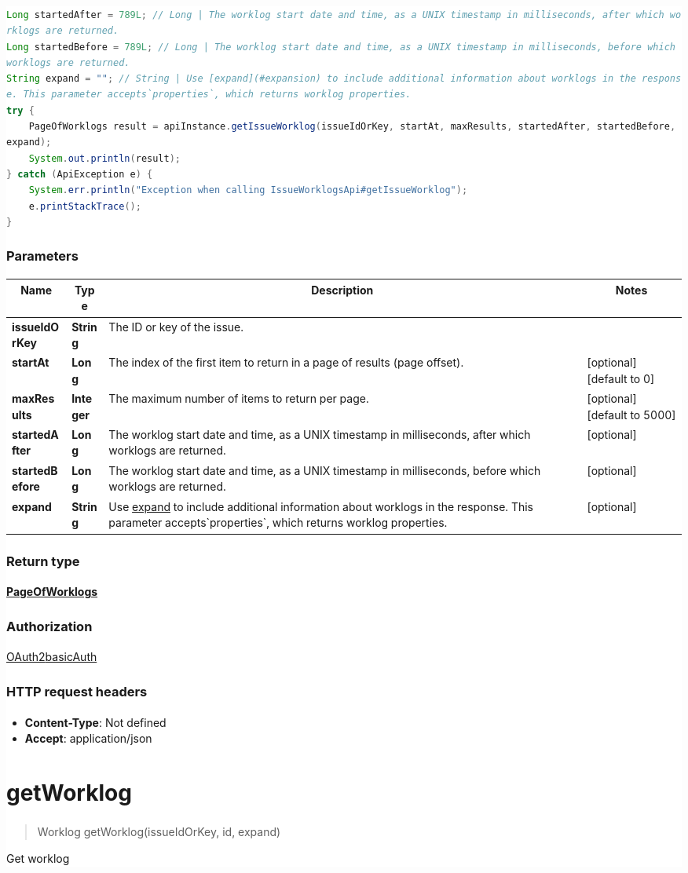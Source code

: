 ```java
Long startedAfter = 789L; // Long | The worklog start date and time, as a UNIX timestamp in milliseconds, after which worklogs are returned.
Long startedBefore = 789L; // Long | The worklog start date and time, as a UNIX timestamp in milliseconds, before which worklogs are returned.
String expand = ""; // String | Use [expand](#expansion) to include additional information about worklogs in the response. This parameter accepts`properties`, which returns worklog properties.
try {
    PageOfWorklogs result = apiInstance.getIssueWorklog(issueIdOrKey, startAt, maxResults, startedAfter, startedBefore, expand);
    System.out.println(result);
} catch (ApiException e) {
    System.err.println("Exception when calling IssueWorklogsApi#getIssueWorklog");
    e.printStackTrace();
}
```

### Parameters

Name | Type | Description  | Notes
------------- | ------------- | ------------- | -------------
 **issueIdOrKey** | **String**| The ID or key of the issue. |
 **startAt** | **Long**| The index of the first item to return in a page of results (page offset). | [optional] [default to 0]
 **maxResults** | **Integer**| The maximum number of items to return per page. | [optional] [default to 5000]
 **startedAfter** | **Long**| The worklog start date and time, as a UNIX timestamp in milliseconds, after which worklogs are returned. | [optional]
 **startedBefore** | **Long**| The worklog start date and time, as a UNIX timestamp in milliseconds, before which worklogs are returned. | [optional]
 **expand** | **String**| Use [expand](#expansion) to include additional information about worklogs in the response. This parameter accepts&#x60;properties&#x60;, which returns worklog properties. | [optional]

### Return type

[**PageOfWorklogs**](PageOfWorklogs.md)

### Authorization

[OAuth2](../README.md#OAuth2)[basicAuth](../README.md#basicAuth)

### HTTP request headers

 - **Content-Type**: Not defined
 - **Accept**: application/json

<a name="getWorklog"></a>
# **getWorklog**
> Worklog getWorklog(issueIdOrKey, id, expand)

Get worklog
